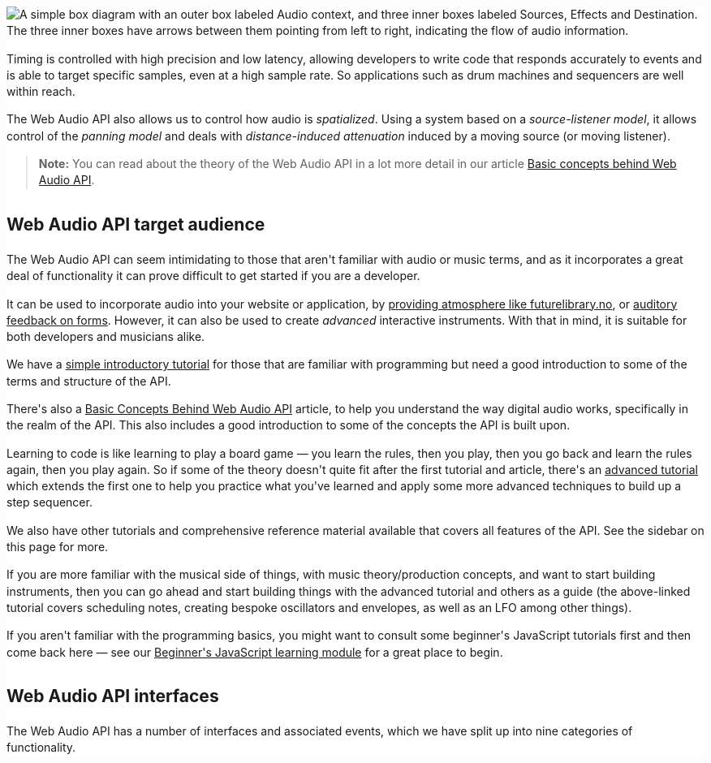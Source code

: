 ![A simple box diagram with an outer box labeled Audio context, and three inner boxes labeled Sources, Effects and Destination. The three inner boxes have arrows between them pointing from left to right, indicating the flow of audio information.](audio-context_.png)

Timing is controlled with high precision and low latency, allowing developers to write code that responds accurately to events and is able to target specific samples, even at a high sample rate. So applications such as drum machines and sequencers are well within reach.

The Web Audio API also allows us to control how audio is _spatialized_. Using a system based on a _source-listener model_, it allows control of the _panning model_ and deals with *distance-induced attenuation* induced by a moving source (or moving listener).

> **Note:** You can read about the theory of the Web Audio API in a lot more detail in our article [Basic concepts behind Web Audio API](/en-US/docs/Web/API/Web_Audio_API/Basic_concepts_behind_Web_Audio_API).

## Web Audio API target audience

The Web Audio API can seem intimidating to those that aren't familiar with audio or music terms, and as it incorporates a great deal of functionality it can prove difficult to get started if you are a developer.

It can be used to incorporate audio into your website or application, by [providing atmosphere like futurelibrary.no](https://www.futurelibrary.no/), or [auditory feedback on forms](https://css-tricks.com/form-validation-web-audio/). However, it can also be used to create _advanced_ interactive instruments. With that in mind, it is suitable for both developers and musicians alike.

We have a [simple introductory tutorial](/en-US/docs/Web/API/Web_Audio_API/Using_Web_Audio_API) for those that are familiar with programming but need a good introduction to some of the terms and structure of the API.

There's also a [Basic Concepts Behind Web Audio API](/en-US/docs/Web/API/Web_Audio_API/Basic_concepts_behind_Web_Audio_API) article, to help you understand the way digital audio works, specifically in the realm of the API. This also includes a good introduction to some of the concepts the API is built upon.

Learning to code is like learning to play a board game — you learn the rules, then you play, then you go back and learn the rules again, then you play again. So if some of the theory doesn't quite fit after the first tutorial and article, there's an [advanced tutorial](/en-US/docs/Web/API/Web_Audio_API/Advanced_techniques) which extends the first one to help you practice what you've learned and apply some more advanced techniques to build up a step sequencer.

We also have other tutorials and comprehensive reference material available that covers all features of the API. See the sidebar on this page for more.

If you are more familiar with the musical side of things, with music theory/production concepts, and want to start building instruments, then you can go ahead and start building things with the advanced tutorial and others as a guide (the above-linked tutorial covers scheduling notes, creating bespoke oscillators and envelopes, as well as an LFO among other things).

If you aren't familiar with the programming basics, you might want to consult some beginner's JavaScript tutorials first and then come back here — see our [Beginner's JavaScript learning module](/en-US/docs/Learn/JavaScript) for a great place to begin.

## Web Audio API interfaces

The Web Audio API has a number of interfaces and associated events, which we have split up into nine categories of functionality.
